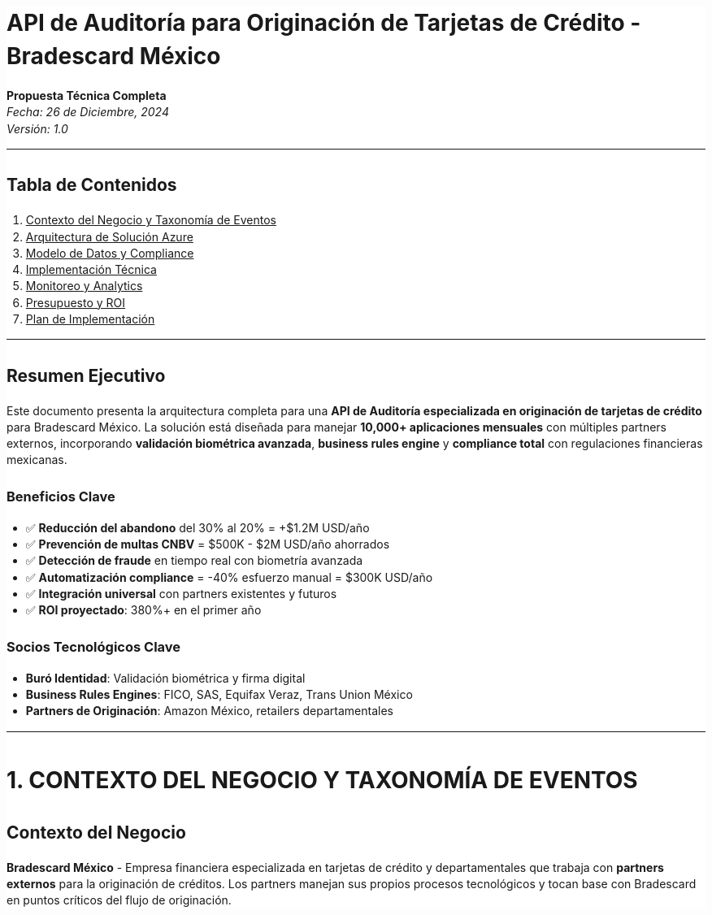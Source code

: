 # API de Auditoría para Originación de Tarjetas de Crédito - Bradescard México

**Propuesta Técnica Completa**  
*Fecha: 26 de Diciembre, 2024*  
*Versión: 1.0*

---

## Tabla de Contenidos

1. [Contexto del Negocio y Taxonomía de Eventos](#1-contexto-del-negocio-y-taxonomía-de-eventos)
2. [Arquitectura de Solución Azure](#2-arquitectura-de-solución-azure)
3. [Modelo de Datos y Compliance](#3-modelo-de-datos-y-compliance)
4. [Implementación Técnica](#4-implementación-técnica)
5. [Monitoreo y Analytics](#5-monitoreo-y-analytics)
6. [Presupuesto y ROI](#6-presupuesto-y-roi)
7. [Plan de Implementación](#7-plan-de-implementación)

---

## Resumen Ejecutivo

Este documento presenta la arquitectura completa para una **API de Auditoría especializada en originación de tarjetas de crédito** para Bradescard México. La solución está diseñada para manejar **10,000+ aplicaciones mensuales** con múltiples partners externos, incorporando **validación biométrica avanzada**, **business rules engine** y **compliance total** con regulaciones financieras mexicanas.

### Beneficios Clave
- ✅ **Reducción del abandono** del 30% al 20% = +$1.2M USD/año
- ✅ **Prevención de multas CNBV** = $500K - $2M USD/año ahorrados
- ✅ **Detección de fraude** en tiempo real con biometría avanzada
- ✅ **Automatización compliance** = -40% esfuerzo manual = $300K USD/año
- ✅ **Integración universal** con partners existentes y futuros
- ✅ **ROI proyectado**: 380%+ en el primer año

### Socios Tecnológicos Clave
- **Buró Identidad**: Validación biométrica y firma digital
- **Business Rules Engines**: FICO, SAS, Equifax Veraz, Trans Union México
- **Partners de Originación**: Amazon México, retailers departamentales

---

# 1. CONTEXTO DEL NEGOCIO Y TAXONOMÍA DE EVENTOS

## Contexto del Negocio

**Bradescard México** - Empresa financiera especializada en tarjetas de crédito y departamentales que trabaja con **partners externos** para la originación de créditos. Los partners manejan sus propios procesos tecnológicos y tocan base con Bradescard en puntos críticos del flujo de originación.
